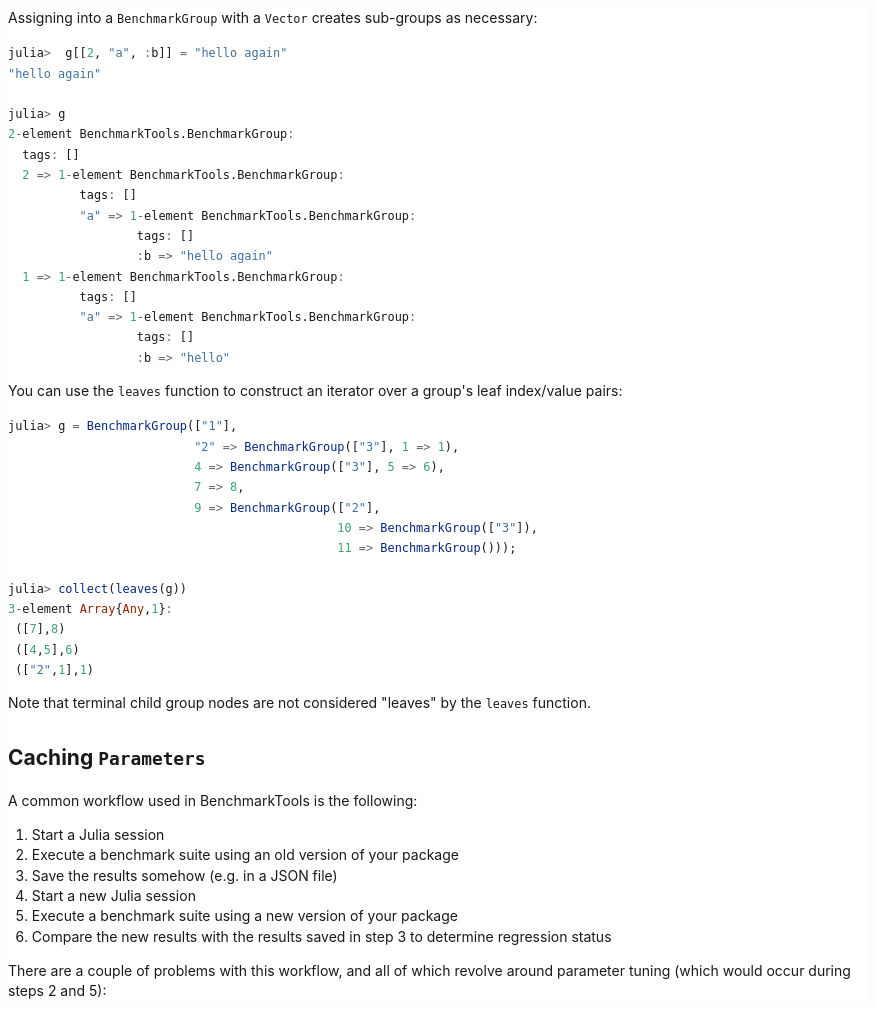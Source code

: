 Assigning into a `BenchmarkGroup` with a `Vector` creates sub-groups as necessary:

```julia
julia>  g[[2, "a", :b]] = "hello again"
"hello again"

julia> g
2-element BenchmarkTools.BenchmarkGroup:
  tags: []
  2 => 1-element BenchmarkTools.BenchmarkGroup:
          tags: []
          "a" => 1-element BenchmarkTools.BenchmarkGroup:
                  tags: []
                  :b => "hello again"
  1 => 1-element BenchmarkTools.BenchmarkGroup:
          tags: []
          "a" => 1-element BenchmarkTools.BenchmarkGroup:
                  tags: []
                  :b => "hello"
```

You can use the `leaves` function to construct an iterator over a group's leaf index/value pairs:

```julia
julia> g = BenchmarkGroup(["1"],
                          "2" => BenchmarkGroup(["3"], 1 => 1),
                          4 => BenchmarkGroup(["3"], 5 => 6),
                          7 => 8,
                          9 => BenchmarkGroup(["2"],
                                              10 => BenchmarkGroup(["3"]),
                                              11 => BenchmarkGroup()));

julia> collect(leaves(g))
3-element Array{Any,1}:
 ([7],8)
 ([4,5],6)
 (["2",1],1)
```

Note that terminal child group nodes are not considered "leaves" by the `leaves` function.

## Caching `Parameters`

A common workflow used in BenchmarkTools is the following:

1. Start a Julia session
2. Execute a benchmark suite using an old version of your package
3. Save the results somehow (e.g. in a JSON file)
4. Start a new Julia session
5. Execute a benchmark suite using a new version of your package
6. Compare the new results with the results saved in step 3 to determine regression status

There are a couple of problems with this workflow, and all of which revolve around parameter tuning (which would occur during steps 2 and 5):
